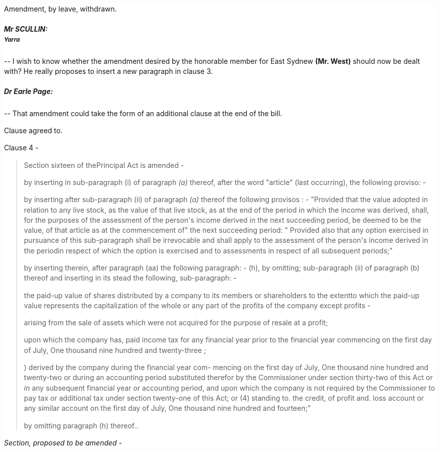 Amendment, by leave, withdrawn. 

##### Mr SCULLIN:<br><small class="text-muted">Yarra</small>

-- I  wish to know whether the amendment desired by the honorable member for East Sydnew  **(Mr. West)**  should now be dealt with? He really proposes to insert a new paragraph in clause 3. 

##### Dr Earle Page:

--  That amendment could take the form of an additional clause at the end of the bill. 

Clause agreed to. 

Clause 4 - 

  >Section sixteen of thePrincipal Act is amended - 
  >
  >by inserting in sub-paragraph (i) of paragraph  *(a)*  thereof, after the word "article" (last occurring), the following proviso: - 
  >
  >by inserting after sub-paragraph (ii) of paragraph  *(a)*  thereof the following provisos :  - "Provided that the value adopted in relation to any live stock, as the value of that live stock, as at the end of the period in which the income was derived, shall, for the purposes of the assessment of the person's income derived in the next succeeding period, be deemed to be the value, of that article as at the commencement of" the next succeeding period: " Provided also that any option exercised in pursuance of this sub-paragraph shall be irrevocable and shall apply to the assessment of the person's income derived in the periodin respect of which the option is exercised and to assessments in respect of all subsequent periods;" 
  >
  >by inserting therein, after paragraph (aa) the following paragraph: -  (h), by omitting; sub-paragraph (ii) of paragraph (b) thereof and inserting in its stead the following, sub-paragraph: - 
  >
  >the paid-up value of shares distributed by a company to its members or shareholders to the extentto which the paid-up value represents the capitalization of the whole or any part of the profits of the company except profits - 
  >
  >arising from the sale of assets which were not acquired for the purpose of resale at a profit; 
  >
  >upon which the company has, paid income tax for any financial year prior to the financial year commencing on the first day of July, One thousand nine hundred and twenty-three ; 
  >
  >) derived by the company during the financial year com- mencing on the first day of July, One thousand nine hundred and twenty-two or during an accounting period substituted therefor by the Commissioner under section thirty-two of this Act or  *in*  any subsequent financial year or accounting period, and upon which the company is not required by the Commissioner to pay tax or additional tax under section twenty-one of this Act; or (4) standing to. the credit, of profit and. loss account or any similar account on the first day of July, One thousand nine hundred and fourteen;" 
  >
  >by omitting paragraph (h) thereof.. 
  >
  >
 *Section, proposed to be amended -* 
